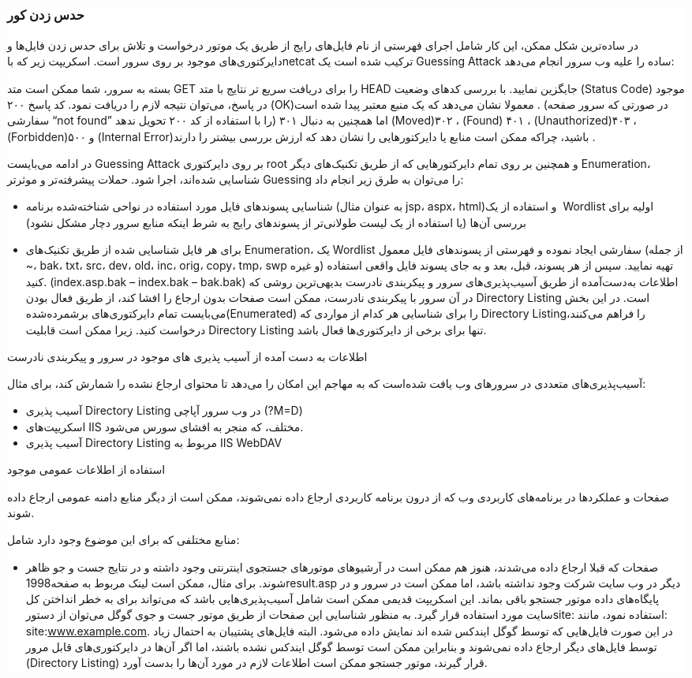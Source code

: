 ### حدس زدن کور

در ساده‌ترین شکل ممکن، این کار شامل اجرای فهرستی از نام فایل‌های رایج از طریق یک موتور درخواست و تلاش برای حدس زدن فایل‌ها و دایرکتوری‌های موجود بر روی سرور است. اسکریپت زیر که باnetcat ترکیب شده است یک Guessing Attack ساده را علیه وب سرور انجام می‌دهد:

بسته به سرور، شما ممکن است متد GET را برای دریافت سریع تر نتایج با متد HEAD جایگزین نمایید. با بررسی کدهای وضعیت (Status Code) موجود در پاسخ، می‌توان نتیجه لازم را دریافت نمود. کد پاسخ ۲۰۰ (OK)‏ ‏معمولا نشان می‌دهد که یک منبع معتبر پیدا شده ‌است. (‏در صورتی که سرور صفحه سفارشی “not found” را با استفاده از کد ۲۰۰ تحویل ندهد) اما همچنین به دنبال ۳۰۱ (Moved)‏، ۳۰۲ (Found)‏، ۴۰۱ ‏ (Unauthorized)‏، ۴۰۳ (Forbidden)‏و ۵۰۰ (Internal Error)‏ باشید، چراکه ممکن است منابع یا دایرکتورهایی را نشان دهد که ارزش بررسی بیشتر را دارند.

در ادامه می‌بایست Guessing Attack بر روی دایرکتوری root و همچنین بر روی تمام دایرکتورهایی که از طریق تکنیک‌های دیگر Enumeration، شناسایی شده‌اند، اجرا شود. حملات پیشرفته‌تر و موثرتر Guessing را می‌توان به طرق زیر انجام داد:

* شناسایی پسوند‌های فایل مورد استفاده در نواحی شناخته‌شده برنامه (‏به عنوان مثال jsp، aspx، html)‏ و استفاده از یک Wordlist اولیه برای بررسی آن‌ها (‏یا استفاده از یک لیست طولانی‌تر از پسوند‌های رایج به شرط اینکه منابع سرور دچار مشکل نشود)‏

* برای هر فایل شناسایی ‌شده از طریق تکنیک‌های Enumeration، یک Wordlist سفارشی ایجاد نموده و فهرستی از پسوند‌های فایل معمول (‏از جمله ~، bak، txt، src، dev، old، inc، orig، copy، tmp، swp و غیره) ‏تهیه نمایید. سپس از هر پسوند، قبل، بعد و به جای پسوند فایل واقعی استفاده کنید. (index.asp.bak – index.bak – bak.bak)
اطلاعات به‌دست‌آمده از طریق آسیب‌پذیری‌های سرور و پیکربندی نادرست
بدیهی‌ترین روشی که در آن سرور با پیکربندی نادرست، ممکن است صفحات بدون ارجاع را افشا کند، از طریق فعال بودن Directory Listing است. در این بخش می‌بایست تمام دایرکتوری‌های برشمرده‌شده(Enumerated) را برای شناسایی هر کدام از مواردی که Directory Listingرا فراهم می‌کنند، درخواست کنید. زیرا ممکن است قابلیت Directory Listing تنها برای برخی از دایرکتوری‌ها فعال باشد.

اطلاعات به دست آمده از آسیب پذیری های موجود در سرور و پیکربندی نادرست

آسیب‌پذیری‌های متعددی در سرورهای وب یافت شده‌است که به مهاجم این امکان را می‌دهد تا محتوای ارجاع نشده را شمارش کند، برای مثال:

* آسیب پذیری Directory Listing در وب سرور آپاچی (?M=D)
* اسکریپت‌های IIS مختلف، که منجر به افشای سورس می‌شود.
* آسیب پذیری Directory Listing مربوط به IIS WebDAV

استفاده از اطلاعات عمومی موجود

صفحات و عملکردها در برنامه‌های کاربردی وب که از درون برنامه کاربردی ارجاع داده نمی‌شوند، ممکن است از دیگر منابع دامنه عمومی ارجاع داده شوند.

منابع مختلفی که برای این موضوع وجود دارد شامل:

* صفحات که قبلا ارجاع داده می‌شدند، هنوز هم ممکن است در آرشیوهای موتورهای جستجوی اینترنتی وجود داشته و در نتایج جست و جو ظاهر شوند. برای مثال، ممکن است لینک مربوط به صفحه1998result.asp دیگر در وب سایت شرکت وجود نداشته باشد، اما ممکن است در سرور و در پایگاه‌های داده موتور جستجو باقی بماند. این اسکریپت قدیمی ممکن است شامل آسیب‌پذیری‌هایی باشد که می‌تواند برای به خطر انداختن کل سایت مورد استفاده قرار گیرد. به منظور شناسایی این صفحات از طریق موتور جست و جوی گوگل می‌توان از دستورsite: استفاده نمود، مانند: site:www.example.com. در این صورت فایل‌هایی که توسط گوگل ایندکس شده اند نمایش داده می‌شود. البته فایل‌های پشتیبان به احتمال زیاد توسط فایل‌های دیگر ارجاع داده نمی‌شوند و بنابراین ممکن است توسط گوگل ایندکس نشده باشند، اما اگر آن‌ها در دایرکتوری‌های قابل مرور (Directory Listing) قرار گیرند، موتور جستجو ممکن است اطلاعات لازم در مورد آن‌ها را بدست آورد.
